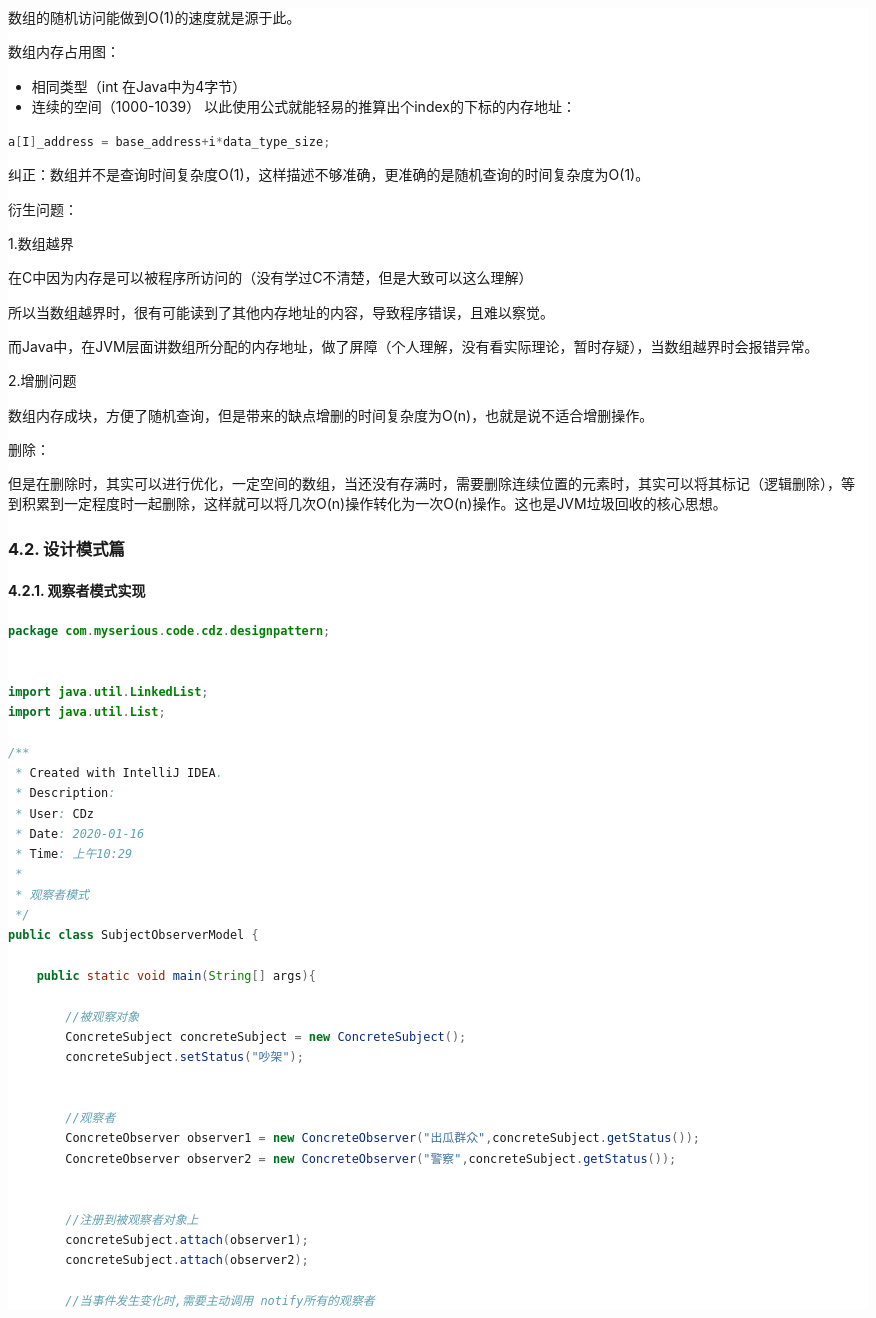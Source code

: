 数组的随机访问能做到O(1)的速度就是源于此。

数组内存占用图：
*  相同类型（int 在Java中为4字节）
*  连续的空间（1000-1039）
以此使用公式就能轻易的推算出个index的下标的内存地址：

```java
a[I]_address = base_address+i*data_type_size;
```
纠正：数组并不是查询时间复杂度O(1)，这样描述不够准确，更准确的是随机查询的时间复杂度为O(1)。

衍生问题：

1.数组越界

在C中因为内存是可以被程序所访问的（没有学过C不清楚，但是大致可以这么理解）

所以当数组越界时，很有可能读到了其他内存地址的内容，导致程序错误，且难以察觉。

而Java中，在JVM层面讲数组所分配的内存地址，做了屏障（个人理解，没有看实际理论，暂时存疑），当数组越界时会报错异常。

2.增删问题

数组内存成块，方便了随机查询，但是带来的缺点增删的时间复杂度为O(n)，也就是说不适合增删操作。

删除：

但是在删除时，其实可以进行优化，一定空间的数组，当还没有存满时，需要删除连续位置的元素时，其实可以将其标记（逻辑删除），等到积累到一定程度时一起删除，这样就可以将几次O(n)操作转化为一次O(n)操作。这也是JVM垃圾回收的核心思想。
### 4.2. 设计模式篇
#### 4.2.1. 观察者模式实现

```java
package com.myserious.code.cdz.designpattern;


import java.util.LinkedList;
import java.util.List;

/**
 * Created with IntelliJ IDEA.
 * Description:
 * User: CDz
 * Date: 2020-01-16
 * Time: 上午10:29
 *
 * 观察者模式
 */
public class SubjectObserverModel {

    public static void main(String[] args){

        //被观察对象
        ConcreteSubject concreteSubject = new ConcreteSubject();
        concreteSubject.setStatus("吵架");


        //观察者
        ConcreteObserver observer1 = new ConcreteObserver("出瓜群众",concreteSubject.getStatus());
        ConcreteObserver observer2 = new ConcreteObserver("警察",concreteSubject.getStatus());


        //注册到被观察者对象上
        concreteSubject.attach(observer1);
        concreteSubject.attach(observer2);

        //当事件发生变化时,需要主动调用 notify所有的观察者
```

[1]:	https://redis.io/commands/expire
